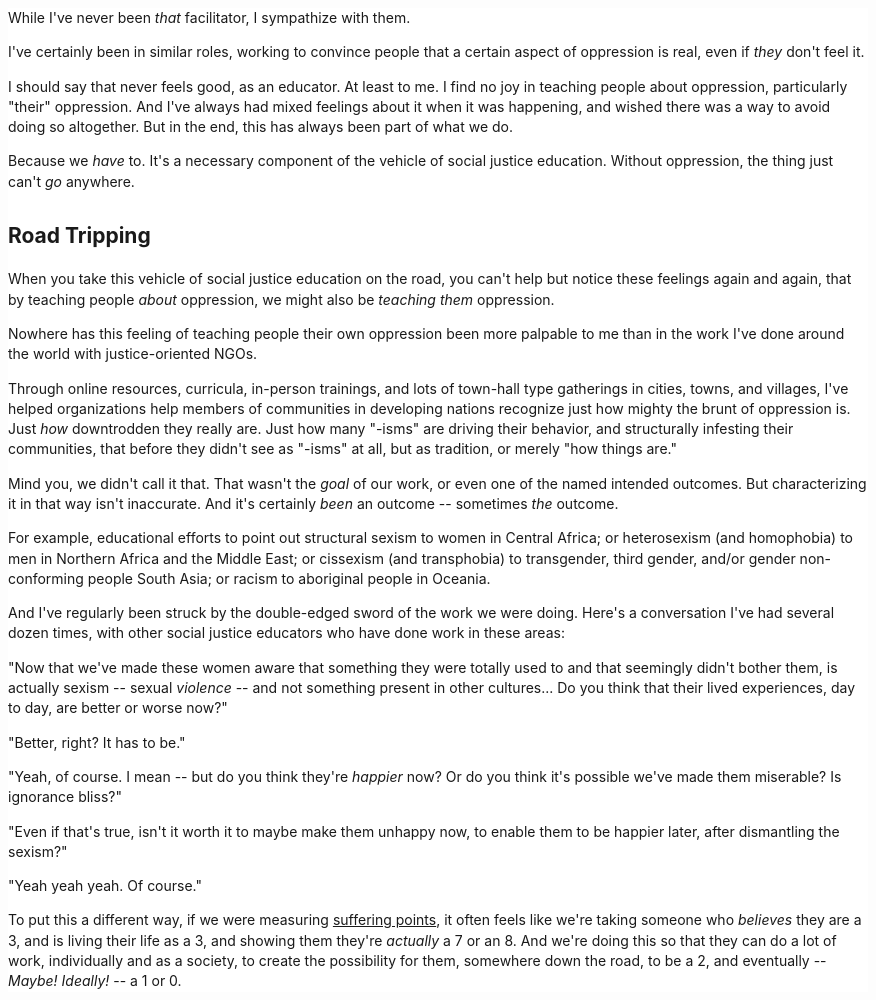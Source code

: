 While I've never been _that_ facilitator, I sympathize with them. 

I've certainly been in similar roles, working to convince people that a certain aspect of oppression is real, even if _they_ don't feel it.

I should say that never feels good, as an educator. At least to me. I find no joy in teaching people about oppression, particularly "their" oppression. And I've always had mixed feelings about it when it was happening, and wished there was a way to avoid doing so altogether. But in the end, this has always been part of what we do.

Because we _have_ to. It's a necessary component of the vehicle of social justice education. Without oppression, the thing just can't _go_ anywhere.

## Road Tripping

When you take this vehicle of social justice education on the road, you can't help but notice these feelings again and again, that by teaching people _about_ oppression, we might also be _teaching them_ oppression. 

Nowhere has this feeling of teaching people their own oppression been more palpable to me than in the work I've done around the world with justice-oriented NGOs. 

Through online resources, curricula, in-person trainings, and lots of town-hall type gatherings in cities, towns, and villages, I've helped organizations help members of communities in developing nations recognize just how mighty the brunt of oppression is. Just _how_ downtrodden they really are. Just how many "-isms" are driving their behavior, and structurally infesting their communities, that before they didn't see as "-isms" at all, but as tradition, or merely "how things are."

Mind you, we didn't call it that. That wasn't the _goal_ of our work, or even one of the named intended outcomes. But characterizing it in that way isn't inaccurate. And it's certainly _been_ an outcome -- sometimes _the_ outcome.

For example, educational efforts to point out structural sexism to women in Central Africa; or heterosexism (and homophobia) to men in Northern Africa and the Middle East; or cissexism (and transphobia) to transgender, third gender, and/or gender non-conforming people South Asia; or racism to aboriginal people in Oceania.

And I've regularly been struck by the double-edged sword of the work we were doing. Here's a conversation I've had several dozen times, with other social justice educators who have done work in these areas:

"Now that we've made these women aware that something they were totally used to and that seemingly didn't bother them, is actually sexism -- sexual _violence_ -- and not something present in other cultures... Do you think that their lived experiences, day to day, are better or worse now?"

"Better, right? It has to be."

"Yeah, of course. I mean -- but do you think they're _happier_ now? Or do you think it's possible we've made them miserable? Is ignorance bliss?"

"Even if that's true, isn't it worth it to maybe make them unhappy now, to enable them to be happier later, after dismantling the sexism?"

"Yeah yeah yeah. Of course."

To put this a different way, if we were measuring [suffering points](/suffering-points), it often feels like we're taking someone who _believes_ they are a 3, and is living their life as a 3, and showing them they're _actually_ a 7 or an 8. And we're doing this so that they can do a lot of work, individually and as a society, to create the possibility for them, somewhere down the road, to be a 2, and eventually -- _Maybe! Ideally!_ -- a 1 or 0.
